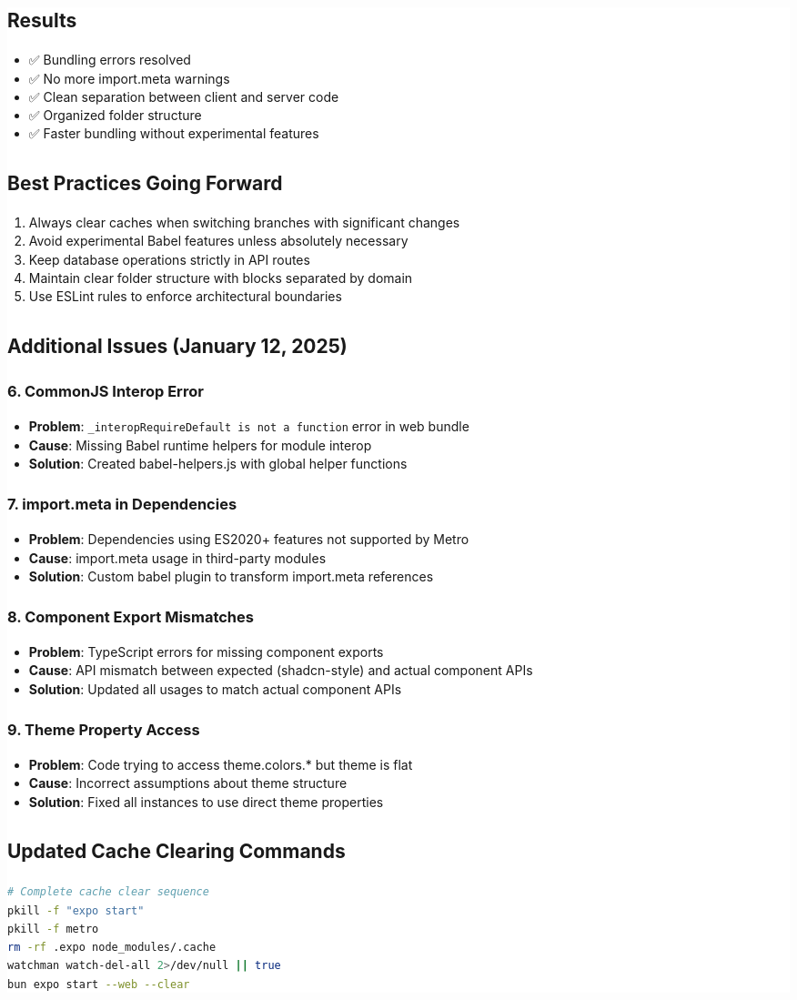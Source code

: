 ## Results
- ✅ Bundling errors resolved
- ✅ No more import.meta warnings
- ✅ Clean separation between client and server code
- ✅ Organized folder structure
- ✅ Faster bundling without experimental features

## Best Practices Going Forward
1. Always clear caches when switching branches with significant changes
2. Avoid experimental Babel features unless absolutely necessary
3. Keep database operations strictly in API routes
4. Maintain clear folder structure with blocks separated by domain
5. Use ESLint rules to enforce architectural boundaries

## Additional Issues (January 12, 2025)

### 6. **CommonJS Interop Error**
- **Problem**: `_interopRequireDefault is not a function` error in web bundle
- **Cause**: Missing Babel runtime helpers for module interop
- **Solution**: Created babel-helpers.js with global helper functions

### 7. **import.meta in Dependencies**
- **Problem**: Dependencies using ES2020+ features not supported by Metro
- **Cause**: import.meta usage in third-party modules
- **Solution**: Custom babel plugin to transform import.meta references

### 8. **Component Export Mismatches**
- **Problem**: TypeScript errors for missing component exports
- **Cause**: API mismatch between expected (shadcn-style) and actual component APIs
- **Solution**: Updated all usages to match actual component APIs

### 9. **Theme Property Access**
- **Problem**: Code trying to access theme.colors.* but theme is flat
- **Cause**: Incorrect assumptions about theme structure
- **Solution**: Fixed all instances to use direct theme properties

## Updated Cache Clearing Commands
```bash
# Complete cache clear sequence
pkill -f "expo start"
pkill -f metro
rm -rf .expo node_modules/.cache
watchman watch-del-all 2>/dev/null || true
bun expo start --web --clear
```